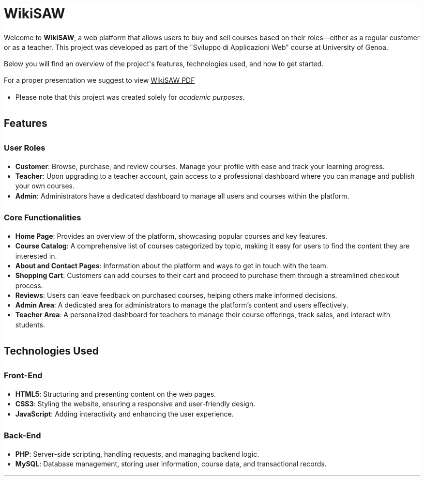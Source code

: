 # WikiSAW

Welcome to **WikiSAW**, a web platform that allows users to buy and sell courses based on their roles—either as a regular customer or as a teacher. This project was developed as part of the "Sviluppo di Applicazioni Web" course at University of Genoa.

Below you will find an overview of the project's features, technologies used, and how to get started.

For a proper presentation we suggest to view [WikiSAW PDF](README_assets/WikiSAW.pdf)

* Please note that this project was created solely for _academic purposes_.

## Features

### User Roles
- **Customer**: Browse, purchase, and review courses. Manage your profile with ease and track your learning progress.
- **Teacher**: Upon upgrading to a teacher account, gain access to a professional dashboard where you can manage and publish your own courses.
- **Admin**: Administrators have a dedicated dashboard to manage all users and courses within the platform.

### Core Functionalities
- **Home Page**: Provides an overview of the platform, showcasing popular courses and key features.
- **Course Catalog**: A comprehensive list of courses categorized by topic, making it easy for users to find the content they are interested in.
- **About and Contact Pages**: Information about the platform and ways to get in touch with the team.
- **Shopping Cart**: Customers can add courses to their cart and proceed to purchase them through a streamlined checkout process.
- **Reviews**: Users can leave feedback on purchased courses, helping others make informed decisions.
- **Admin Area**: A dedicated area for administrators to manage the platform’s content and users effectively.
- **Teacher Area**: A personalized dashboard for teachers to manage their course offerings, track sales, and interact with students.

## Technologies Used

### Front-End
- **HTML5**: Structuring and presenting content on the web pages.
- **CSS3**: Styling the website, ensuring a responsive and user-friendly design.
- **JavaScript**: Adding interactivity and enhancing the user experience.

### Back-End
- **PHP**: Server-side scripting, handling requests, and managing backend logic.
- **MySQL**: Database management, storing user information, course data, and transactional records.
---
